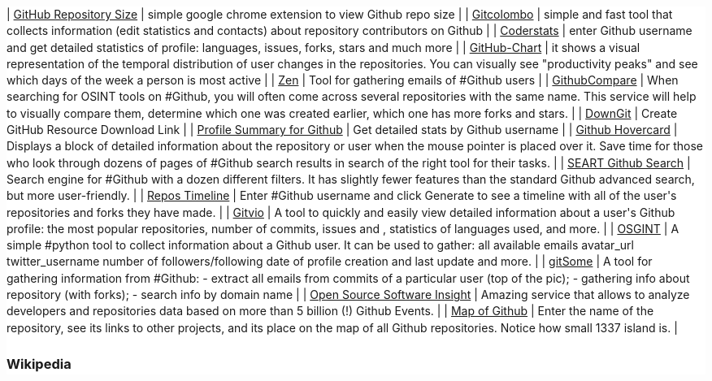 | [GitHub Repository Size](https://chrome.google.com/webstore/detail/github-repository-size/apnjnioapinblneaedefcnopcjepgkci) | simple google chrome extension to view Github repo size                                                                                                                                                                                      |
| [Gitcolombo](https://github.com/soxoj/gitcolombo)                                                                           | simple and fast tool that collects information (edit statistics and contacts) about repository contributors on Github                                                                                                                        |
| [Coderstats](https://coderstats.net)                                                                                        | enter Github username and get detailed statistics of profile: languages, issues, forks, stars and much more                                                                                                                                  |
| [GitHub-Chart](https://chrome.google.com/webstore/detail/github-chart/apaldppjjcjgjddfobajdclccgkbkkje/related)             | it shows a visual representation of the temporal distribution of user changes in the repositories. You can visually see "productivity peaks" and see which days of the week a person is most active                                          |
| [Zen](https://github.com/s0md3v/Zen)                                                                                        | Tool for gathering emails of #Github users                                                                                                                                                                                                   |
| [GithubCompare](https://www.githubcompare.com)                                                                              | When searching for OSINT tools on #Github, you will often come across several repositories with the same name. This service will help to visually compare them, determine which one was created earlier, which one has more forks and stars. |
| [DownGit](https://minhaskamal.github.io/DownGit/#/home)                                                                     | Create GitHub Resource Download Link                                                                                                                                                                                                         |
| [Profile Summary for Github](https://profile-summary-for-github.com/search)                                                 | Get detailed stats by Github username                                                                                                                                                                                                        |
| [Github Hovercard](https://chrome.google.com/webstore/detail/github-hovercard/mmoahbbnojgkclgceahhakhnccimnplk/related)     | Displays a block of detailed information about the repository or user when the mouse pointer is placed over it. Save time for those who look through dozens of pages of #Github search results in search of the right tool for their tasks.  |
| [SEART Github Search](https://seart-ghs.si.usi.ch/)                                                                         | Search engine for #Github with a dozen different filters. It has slightly fewer features than the standard Github advanced search, but more user-friendly.                                                                                   |
| [Repos Timeline](https://repostimeline.nazifbara.com/)                                                                      | Enter #Github username and click Generate to see a timeline with all of the user's repositories and forks they have made.                                                                                                                    |
| [Gitvio](https://gitvio.vercel.app/)                                                                                        | A tool to quickly and easily view detailed information about a user's Github profile: the most popular repositories, number of commits, issues and , statistics of languages used, and more.                                                 |
| [OSGINT](https://github.com/hippiiee/osgint)                                                                                | A simple #python tool to collect information about a Github user. It can be used to gather: all available emails avatar_url twitter_username number of followers/following date of profile creation and last update and more.                |
| [gitSome](https://github.com/chm0dx/gitSome)                                                                                | A tool for gathering information from #Github: - extract all emails from commits of a particular user (top of the pic); - gathering info about repository (with forks); - search info by domain name                                         |
| [Open Source Software Insight](https://ossinsight.io/)                                                                      | Amazing service that allows to analyze developers and repositories data based on more than 5 billion (!) Github Events.                                                                                                                      |
| [Map of Github](https://anvaka.github.io/map-of-github/)                                                                    | Enter the name of the repository, see its links to other projects, and its place on the map of all Github repositories. Notice how small 1337 island is.                                                                                     |

### [](#wikipedia)Wikipedia
